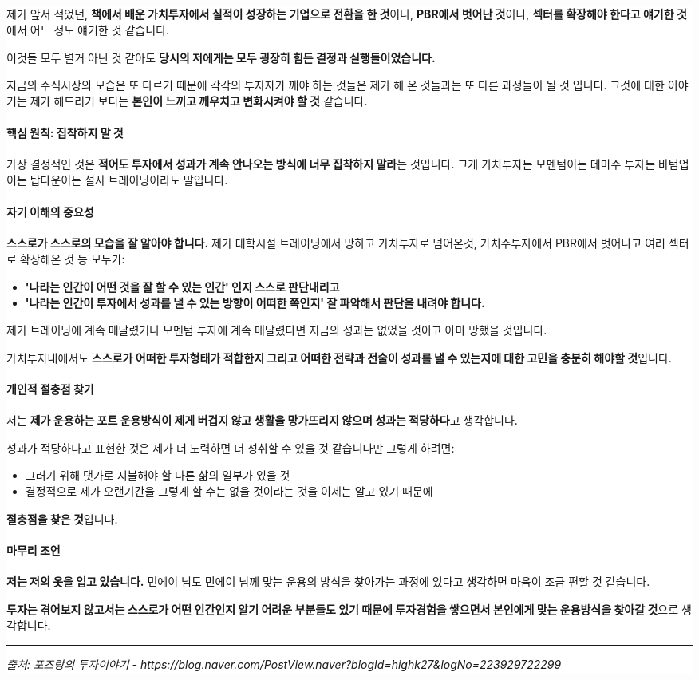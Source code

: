 제가 앞서 적었던, **책에서 배운 가치투자에서 실적이 성장하는 기업으로 전환을 한 것**이나, **PBR에서 벗어난 것**이나, **섹터를 확장해야 한다고 얘기한 것**에서 어느 정도 얘기한 것 같습니다.

이것들 모두 별거 아닌 것 같아도 **당시의 저에게는 모두 굉장히 힘든 결정과 실행들이었습니다.**

지금의 주식시장의 모습은 또 다르기 때문에 각각의 투자자가 깨야 하는 것들은 제가 해 온 것들과는 또 다른 과정들이 될 것 입니다. 그것에 대한 이야기는 제가 해드리기 보다는 **본인이 느끼고 깨우치고 변화시켜야 할 것** 같습니다.

#### 핵심 원칙: 집착하지 말 것

가장 결정적인 것은 **적어도 투자에서 성과가 계속 안나오는 방식에 너무 집착하지 말라**는 것입니다. 그게 가치투자든 모멘텀이든 테마주 투자든 바텀업이든 탑다운이든 설사 트레이딩이라도 말입니다.

#### 자기 이해의 중요성

**스스로가 스스로의 모습을 잘 알아야 합니다.** 제가 대학시절 트레이딩에서 망하고 가치투자로 넘어온것, 가치주투자에서 PBR에서 벗어나고 여러 섹터로 확장해온 것 등 모두가:

- **'나라는 인간이 어떤 것을 잘 할 수 있는 인간' 인지 스스로 판단내리고**
- **'나라는 인간이 투자에서 성과를 낼 수 있는 방향이 어떠한 쪽인지' 잘 파악해서 판단을 내려야 합니다.**

제가 트레이딩에 계속 매달렸거나 모멘텀 투자에 계속 매달렸다면 지금의 성과는 없었을 것이고 아마 망했을 것입니다.

가치투자내에서도 **스스로가 어떠한 투자형태가 적합한지 그리고 어떠한 전략과 전술이 성과를 낼 수 있는지에 대한 고민을 충분히 해야할 것**입니다.

#### 개인적 절충점 찾기

저는 **제가 운용하는 포트 운용방식이 제게 버겁지 않고 생활을 망가뜨리지 않으며 성과는 적당하다**고 생각합니다.

성과가 적당하다고 표현한 것은 제가 더 노력하면 더 성취할 수 있을 것 같습니다만 그렇게 하려면:
- 그러기 위해 댓가로 지불해야 할 다른 삶의 일부가 있을 것
- 결정적으로 제가 오랜기간을 그렇게 할 수는 없을 것이라는 것을 이제는 알고 있기 때문에

**절충점을 찾은 것**입니다.

#### 마무리 조언

**저는 저의 옷을 입고 있습니다.** 민에이 님도 민에이 님께 맞는 운용의 방식을 찾아가는 과정에 있다고 생각하면 마음이 조금 편할 것 같습니다.

**투자는 겪어보지 않고서는 스스로가 어떤 인간인지 알기 어려운 부분들도 있기 때문에 투자경험을 쌓으면서 본인에게 맞는 운용방식을 찾아갈 것**으로 생각합니다.

---

*출처: 포즈랑의 투자이야기 - https://blog.naver.com/PostView.naver?blogId=highk27&logNo=223929722299*
